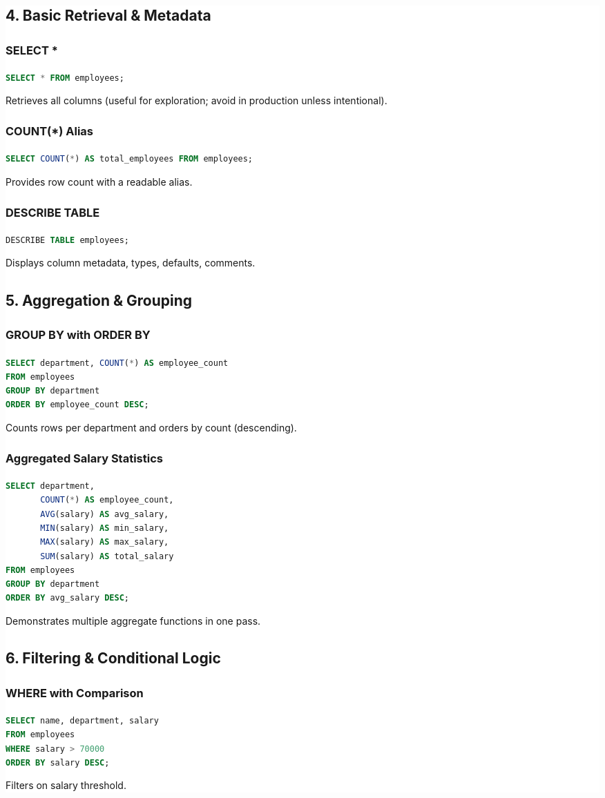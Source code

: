 ## 4. Basic Retrieval & Metadata
### SELECT *
```sql
SELECT * FROM employees;
```
Retrieves all columns (useful for exploration; avoid in production unless intentional).

### COUNT(*) Alias
```sql
SELECT COUNT(*) AS total_employees FROM employees;
```
Provides row count with a readable alias.

### DESCRIBE TABLE
```sql
DESCRIBE TABLE employees;
```
Displays column metadata, types, defaults, comments.

## 5. Aggregation & Grouping
### GROUP BY with ORDER BY
```sql
SELECT department, COUNT(*) AS employee_count
FROM employees
GROUP BY department
ORDER BY employee_count DESC;
```
Counts rows per department and orders by count (descending).

### Aggregated Salary Statistics
```sql
SELECT department, 
       COUNT(*) AS employee_count,
       AVG(salary) AS avg_salary,
       MIN(salary) AS min_salary,
       MAX(salary) AS max_salary,
       SUM(salary) AS total_salary
FROM employees
GROUP BY department
ORDER BY avg_salary DESC;
```
Demonstrates multiple aggregate functions in one pass.

## 6. Filtering & Conditional Logic
### WHERE with Comparison
```sql
SELECT name, department, salary
FROM employees
WHERE salary > 70000
ORDER BY salary DESC;
```
Filters on salary threshold.
